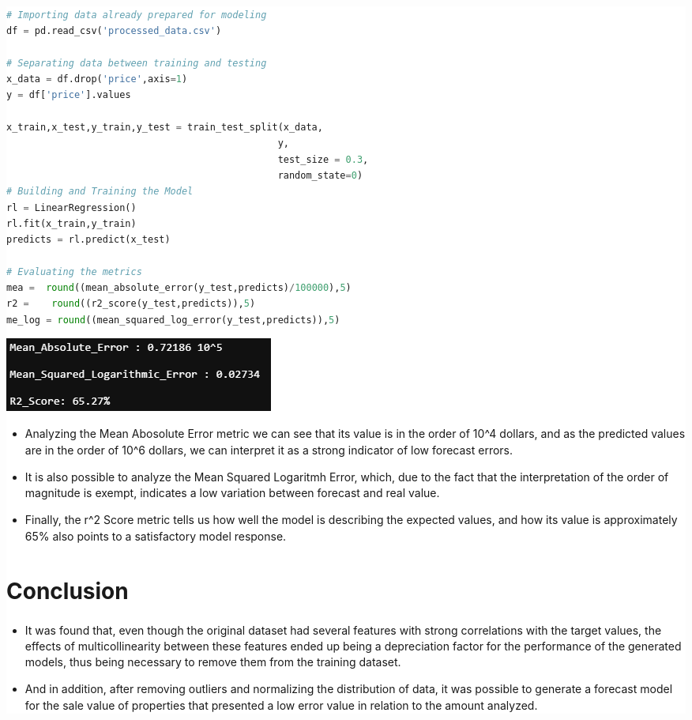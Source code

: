 ``` python
# Importing data already prepared for modeling
df = pd.read_csv('processed_data.csv')

# Separating data between training and testing
x_data = df.drop('price',axis=1)
y = df['price'].values

x_train,x_test,y_train,y_test = train_test_split(x_data,
                                                y,
                                                test_size = 0.3,
                                                random_state=0)
# Building and Training the Model
rl = LinearRegression()
rl.fit(x_train,y_train)
predicts = rl.predict(x_test)

# Evaluating the metrics
mea =  round((mean_absolute_error(y_test,predicts)/100000),5)
r2 =    round((r2_score(y_test,predicts)),5)
me_log = round((mean_squared_log_error(y_test,predicts)),5)
``` 
![métrics](https://github.com/gui-miranda/Data-Science-Projects/blob/main/Real-Estate-Sale-Value-Forecasting-main/Graphs/a-metrics.PNG)

* Analyzing the Mean Abosolute Error metric we can see that its value is in the order of 10^4 dollars, and as the predicted values are in the order of 10^6 dollars, we can interpret it as a strong indicator of low forecast errors.

* It is also possible to analyze the Mean Squared Logaritmh Error, which, due to the fact that the interpretation of the order of magnitude is exempt, indicates a low variation between forecast and real value.

* Finally, the r^2 Score metric tells us how well the model is describing the expected values, and how its value is approximately 65% also points to a satisfactory model response.

# Conclusion
* It was found that, even though the original dataset had several features with strong correlations with the target values, the effects of multicollinearity between these features ended up being a depreciation factor for the performance of the generated models, thus being necessary to remove them from the training dataset.

* And in addition, after removing outliers and normalizing the distribution of data, it was possible to generate a forecast model for the sale value of properties that presented a low error value in relation to the amount analyzed. 




